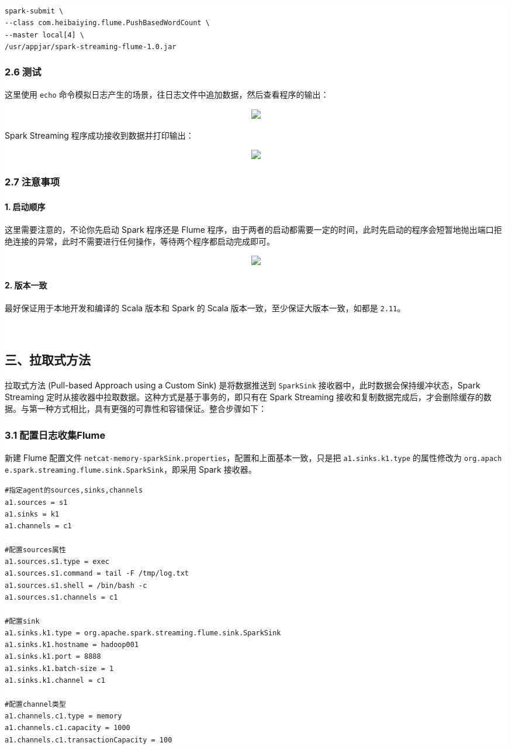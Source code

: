 ```shell
spark-submit \
--class com.heibaiying.flume.PushBasedWordCount \
--master local[4] \
/usr/appjar/spark-streaming-flume-1.0.jar
```

### 2.6 测试

这里使用 `echo` 命令模拟日志产生的场景，往日志文件中追加数据，然后查看程序的输出：

<div align="center"> <img src="https://gitee.com/heibaiying/BigData-Notes/raw/master/pictures/spark-flume-input.png"/> </div>

Spark Streaming 程序成功接收到数据并打印输出：

<div align="center"> <img src="https://gitee.com/heibaiying/BigData-Notes/raw/master/pictures/spark-flume-console.png"/> </div>

### 2.7 注意事项

#### 1. 启动顺序

这里需要注意的，不论你先启动 Spark 程序还是 Flume 程序，由于两者的启动都需要一定的时间，此时先启动的程序会短暂地抛出端口拒绝连接的异常，此时不需要进行任何操作，等待两个程序都启动完成即可。

<div align="center"> <img src="https://gitee.com/heibaiying/BigData-Notes/raw/master/pictures/flume-retry.png"/> </div>

#### 2. 版本一致

最好保证用于本地开发和编译的 Scala 版本和 Spark 的 Scala 版本一致，至少保证大版本一致，如都是 `2.11`。

<br/>

## 三、拉取式方法

拉取式方法 (Pull-based Approach using a Custom Sink) 是将数据推送到 `SparkSink` 接收器中，此时数据会保持缓冲状态，Spark Streaming 定时从接收器中拉取数据。这种方式是基于事务的，即只有在 Spark Streaming 接收和复制数据完成后，才会删除缓存的数据。与第一种方式相比，具有更强的可靠性和容错保证。整合步骤如下：

### 3.1  配置日志收集Flume

新建 Flume 配置文件 `netcat-memory-sparkSink.properties`，配置和上面基本一致，只是把 `a1.sinks.k1.type` 的属性修改为 `org.apache.spark.streaming.flume.sink.SparkSink`，即采用 Spark 接收器。

```properties
#指定agent的sources,sinks,channels
a1.sources = s1
a1.sinks = k1
a1.channels = c1

#配置sources属性
a1.sources.s1.type = exec
a1.sources.s1.command = tail -F /tmp/log.txt
a1.sources.s1.shell = /bin/bash -c
a1.sources.s1.channels = c1

#配置sink
a1.sinks.k1.type = org.apache.spark.streaming.flume.sink.SparkSink
a1.sinks.k1.hostname = hadoop001
a1.sinks.k1.port = 8888
a1.sinks.k1.batch-size = 1
a1.sinks.k1.channel = c1

#配置channel类型
a1.channels.c1.type = memory
a1.channels.c1.capacity = 1000
a1.channels.c1.transactionCapacity = 100
```
